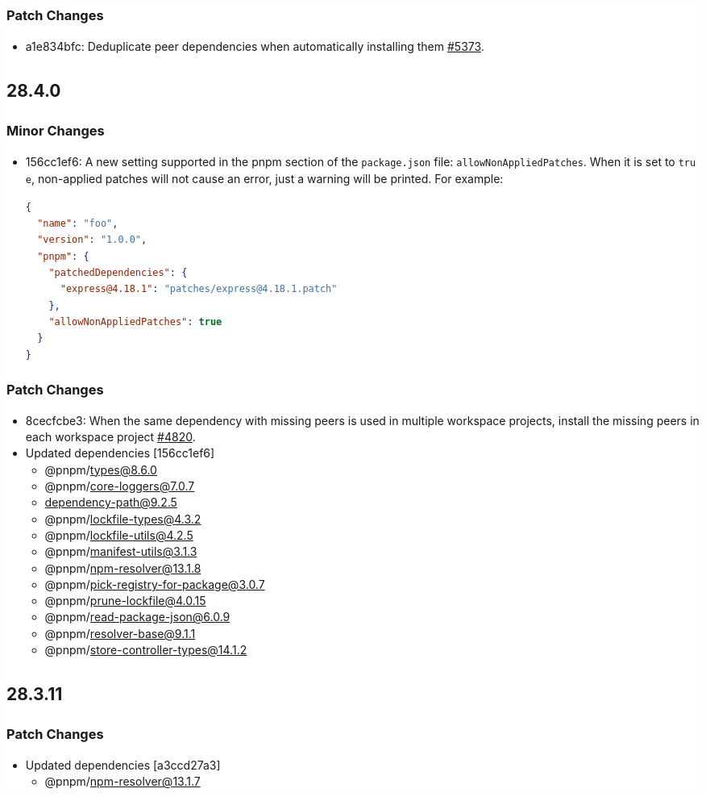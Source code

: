 ### Patch Changes

- a1e834bfc: Deduplicate peer dependencies when automatically installing them [#5373](https://github.com/pnpm/pnpm/issues/5373).

## 28.4.0

### Minor Changes

- 156cc1ef6: A new setting supported in the pnpm section of the `package.json` file: `allowNonAppliedPatches`. When it is set to `true`, non-applied patches will not cause an error, just a warning will be printed. For example:

  ```json
  {
    "name": "foo",
    "version": "1.0.0",
    "pnpm": {
      "patchedDependencies": {
        "express@4.18.1": "patches/express@4.18.1.patch"
      },
      "allowNonAppliedPatches": true
    }
  }
  ```

### Patch Changes

- 8cecfcbe3: When the same dependency with missing peers is used in multiple workspace projects, install the missing peers in each workspace project [#4820](https://github.com/pnpm/pnpm/issues/4820).
- Updated dependencies [156cc1ef6]
  - @pnpm/types@8.6.0
  - @pnpm/core-loggers@7.0.7
  - dependency-path@9.2.5
  - @pnpm/lockfile-types@4.3.2
  - @pnpm/lockfile-utils@4.2.5
  - @pnpm/manifest-utils@3.1.3
  - @pnpm/npm-resolver@13.1.8
  - @pnpm/pick-registry-for-package@3.0.7
  - @pnpm/prune-lockfile@4.0.15
  - @pnpm/read-package-json@6.0.9
  - @pnpm/resolver-base@9.1.1
  - @pnpm/store-controller-types@14.1.2

## 28.3.11

### Patch Changes

- Updated dependencies [a3ccd27a3]
  - @pnpm/npm-resolver@13.1.7
